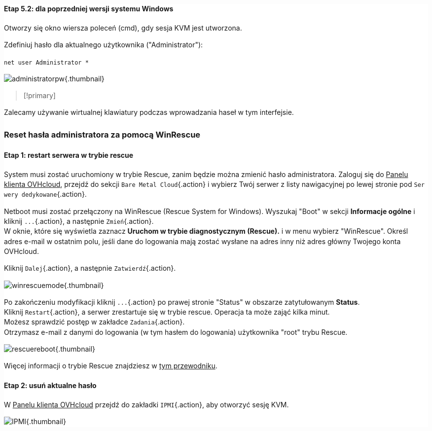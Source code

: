 #### Etap 5.2: dla poprzedniej wersji systemu Windows

Otworzy się okno wiersza poleceń (cmd), gdy sesja KVM jest utworzona.

Zdefiniuj hasło dla aktualnego użytkownika ("Administrator"):

```
net user Administrator *
```

![administratorpw](images/adminpw_win_07.png){.thumbnail}

> [!primary]
>
Zalecamy używanie wirtualnej klawiatury podczas wprowadzania haseł w tym interfejsie.
>

### Reset hasła administratora za pomocą WinRescue

#### Etap 1: restart serwera w trybie rescue

System musi zostać uruchomiony w trybie Rescue, zanim będzie można zmienić hasło administratora. Zaloguj się do [Panelu klienta OVHcloud](https://www.ovh.com/auth/?action=gotomanager&from=https://www.ovh.pl/&ovhSubsidiary=pl), przejdź do sekcji `Bare Metal Cloud`{.action} i wybierz Twój serwer z listy nawigacyjnej po lewej stronie pod `Serwery dedykowane`{.action}.

Netboot musi zostać przełączony na WinRescue (Rescue System for Windows). Wyszukaj "Boot" w sekcji **Informacje ogólne** i kliknij `...`{.action}, a następnie `Zmień`{.action}.
<br>W oknie, które się wyświetla zaznacz **Uruchom w trybie diagnostycznym (Rescue).** i w menu wybierz "WinRescue". Określ adres e-mail w ostatnim polu, jeśli dane do logowania mają zostać wysłane na adres inny niż adres główny Twojego konta OVHcloud. 

Kliknij `Dalej`{.action}, a następnie `Zatwierdź`{.action}.

![winrescuemode](images/adminpw_win_08.png){.thumbnail}

Po zakończeniu modyfikacji kliknij `...`{.action} po prawej stronie "Status" w obszarze zatytułowanym **Status**.
<br>Kliknij `Restart`{.action}, a serwer zrestartuje się w trybie rescue. Operacja ta może zająć kilka minut.
<br>Możesz sprawdzić postęp w zakładce `Zadania`{.action}.
<br>Otrzymasz e-mail z danymi do logowania (w tym hasłem do logowania) użytkownika "root" trybu Rescue.

![rescuereboot](images/adminpw_win_02.png){.thumbnail}

Więcej informacji o trybie Rescue znajdziesz w [tym przewodniku](../ovh-rescue/).

#### Etap 2: usuń aktualne hasło

W [Panelu klienta OVHcloud](https://www.ovh.com/auth/?action=gotomanager&from=https://www.ovh.pl/&ovhSubsidiary=pl) przejdź do zakładki `IPMI`{.action}, aby otworzyć sesję KVM.

![IPMI](images/adminpw_win_03.png){.thumbnail}
